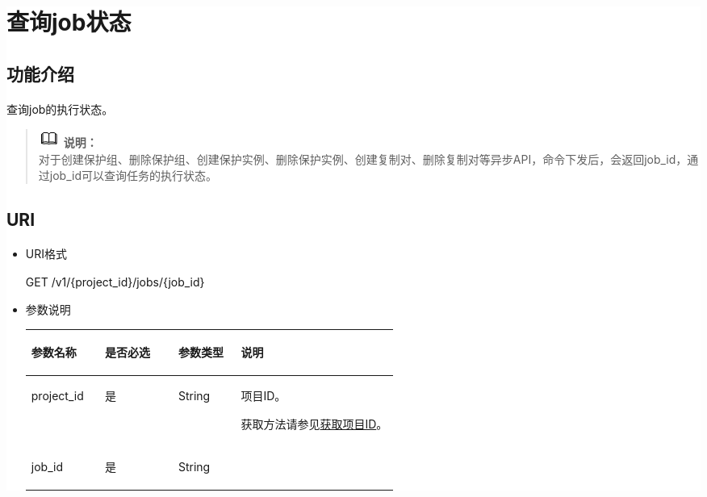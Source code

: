 # 查询job状态<a name="ZH-CN_TOPIC_0109214144"></a>

## 功能介绍<a name="zh-cn_topic_0079693002_section34649765"></a>

查询job的执行状态。

>![](public_sys-resources/icon-note.gif) **说明：**   
>对于创建保护组、删除保护组、创建保护实例、删除保护实例、创建复制对、删除复制对等异步API，命令下发后，会返回job\_id，通过job\_id可以查询任务的执行状态。  

## URI<a name="zh-cn_topic_0079693002_section39390935"></a>

-   URI格式

    GET /v1/\{project\_id\}/jobs/\{job\_id\}

-   参数说明

    <a name="zh-cn_topic_0079693002_table63321005"></a>
    <table><thead align="left"><tr id="zh-cn_topic_0079693002_row37593218"><th class="cellrowborder" valign="top" width="20%" id="mcps1.1.5.1.1"><p id="zh-cn_topic_0079693002_p25151854"><a name="zh-cn_topic_0079693002_p25151854"></a><a name="zh-cn_topic_0079693002_p25151854"></a>参数名称</p>
    </th>
    <th class="cellrowborder" valign="top" width="20%" id="mcps1.1.5.1.2"><p id="zh-cn_topic_0079693002_p1556805116115"><a name="zh-cn_topic_0079693002_p1556805116115"></a><a name="zh-cn_topic_0079693002_p1556805116115"></a>是否必选</p>
    </th>
    <th class="cellrowborder" valign="top" width="17%" id="mcps1.1.5.1.3"><p id="p553795612375"><a name="p553795612375"></a><a name="p553795612375"></a>参数类型</p>
    </th>
    <th class="cellrowborder" valign="top" width="43%" id="mcps1.1.5.1.4"><p id="zh-cn_topic_0079693002_p2565159161120"><a name="zh-cn_topic_0079693002_p2565159161120"></a><a name="zh-cn_topic_0079693002_p2565159161120"></a>说明</p>
    </th>
    </tr>
    </thead>
    <tbody><tr id="zh-cn_topic_0079693002_row29123463"><td class="cellrowborder" valign="top" width="20%" headers="mcps1.1.5.1.1 "><p id="zh-cn_topic_0079693002_p10190321"><a name="zh-cn_topic_0079693002_p10190321"></a><a name="zh-cn_topic_0079693002_p10190321"></a>project_id</p>
    </td>
    <td class="cellrowborder" valign="top" width="20%" headers="mcps1.1.5.1.2 "><p id="zh-cn_topic_0079693002_p60774950161114"><a name="zh-cn_topic_0079693002_p60774950161114"></a><a name="zh-cn_topic_0079693002_p60774950161114"></a>是</p>
    </td>
    <td class="cellrowborder" valign="top" width="17%" headers="mcps1.1.5.1.3 "><p id="p721813347387"><a name="p721813347387"></a><a name="p721813347387"></a>String</p>
    </td>
    <td class="cellrowborder" valign="top" width="43%" headers="mcps1.1.5.1.4 "><p id="p15928101713314"><a name="p15928101713314"></a><a name="p15928101713314"></a>项目ID。</p>
    <p id="p1011411112497"><a name="p1011411112497"></a><a name="p1011411112497"></a>获取方法请参见<a href="获取项目ID.md">获取项目ID</a>。</p>
    </td>
    </tr>
    <tr id="row91209154712"><td class="cellrowborder" valign="top" width="20%" headers="mcps1.1.5.1.1 "><p id="p1212115134718"><a name="p1212115134718"></a><a name="p1212115134718"></a>job_id</p>
    </td>
    <td class="cellrowborder" valign="top" width="20%" headers="mcps1.1.5.1.2 "><p id="p191216112478"><a name="p191216112478"></a><a name="p191216112478"></a>是</p>
    </td>
    <td class="cellrowborder" valign="top" width="17%" headers="mcps1.1.5.1.3 "><p id="p1921893473817"><a name="p1921893473817"></a><a name="p1921893473817"></a>String</p>